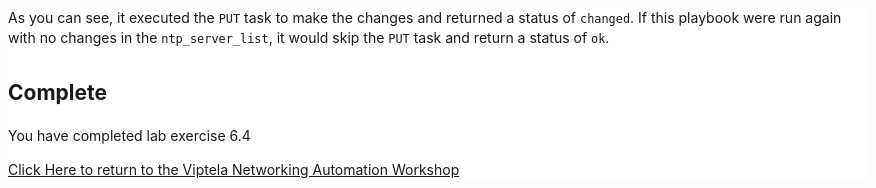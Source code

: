 As you can see, it executed the `PUT` task to make the changes and returned a status of `changed`.  If this playbook
were run again with no changes in the `ntp_server_list`, it would skip the `PUT` task and return a status of `ok`.

## Complete

You have completed lab exercise 6.4

[Click Here to return to the Viptela Networking Automation Workshop](../../README_AUTOMATION.md)
